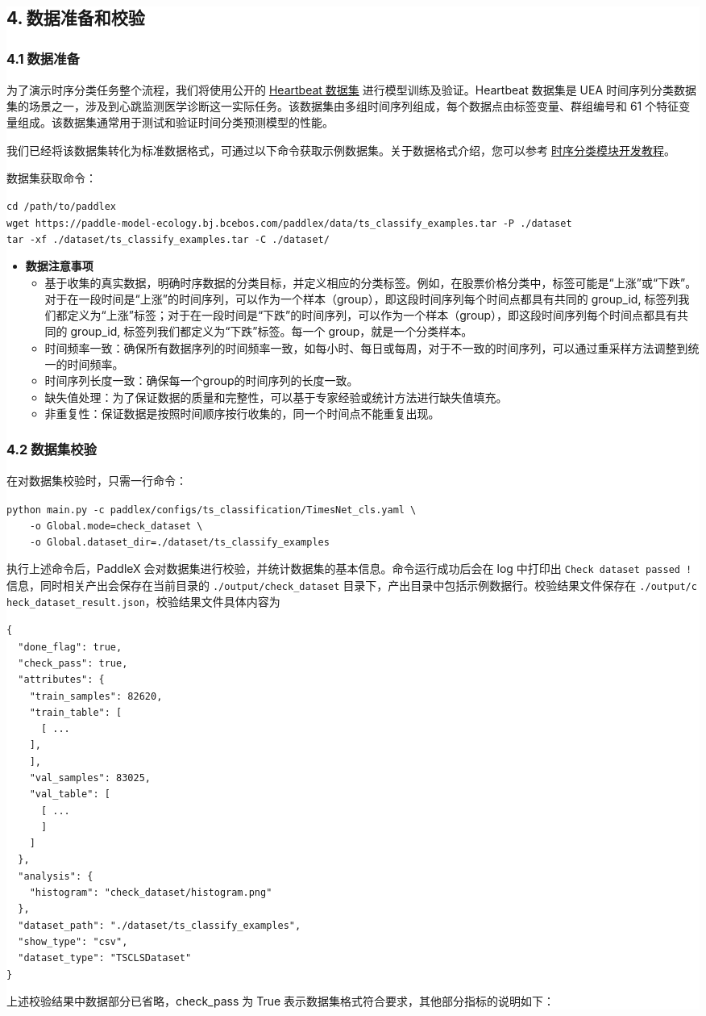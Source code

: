 ## 4. 数据准备和校验
### 4.1 数据准备
为了演示时序分类任务整个流程，我们将使用公开的 [Heartbeat 数据集](https://paddle-model-ecology.bj.bcebos.com/paddlex/data/ts_classify_examples.tar) 进行模型训练及验证。Heartbeat 数据集是 UEA 时间序列分类数据集的场景之一，涉及到心跳监测医学诊断这一实际任务。该数据集由多组时间序列组成，每个数据点由标签变量、群组编号和 61 个特征变量组成。该数据集通常用于测试和验证时间分类预测模型的性能。

我们已经将该数据集转化为标准数据格式，可通过以下命令获取示例数据集。关于数据格式介绍，您可以参考 [时序分类模块开发教程](../module_usage/tutorials/time_series_modules/time_series_classification.md)。

数据集获取命令：

```
cd /path/to/paddlex
wget https://paddle-model-ecology.bj.bcebos.com/paddlex/data/ts_classify_examples.tar -P ./dataset
tar -xf ./dataset/ts_classify_examples.tar -C ./dataset/
```
* <b>数据注意事项</b>
  * 基于收集的真实数据，明确时序数据的分类目标，并定义相应的分类标签。例如，在股票价格分类中，标签可能是“上涨”或“下跌”。对于在一段时间是“上涨”的时间序列，可以作为一个样本（group），即这段时间序列每个时间点都具有共同的 group_id, 标签列我们都定义为“上涨”标签；对于在一段时间是“下跌”的时间序列，可以作为一个样本（group），即这段时间序列每个时间点都具有共同的 group_id, 标签列我们都定义为“下跌”标签。每一个 group，就是一个分类样本。
  * 时间频率一致：确保所有数据序列的时间频率一致，如每小时、每日或每周，对于不一致的时间序列，可以通过重采样方法调整到统一的时间频率。
  * 时间序列长度一致：确保每一个group的时间序列的长度一致。
  * 缺失值处理：为了保证数据的质量和完整性，可以基于专家经验或统计方法进行缺失值填充。
  * 非重复性：保证数据是按照时间顺序按行收集的，同一个时间点不能重复出现。
### 4.2 数据集校验
在对数据集校验时，只需一行命令：

```
python main.py -c paddlex/configs/ts_classification/TimesNet_cls.yaml \
    -o Global.mode=check_dataset \
    -o Global.dataset_dir=./dataset/ts_classify_examples
```
执行上述命令后，PaddleX 会对数据集进行校验，并统计数据集的基本信息。命令运行成功后会在 log 中打印出 `Check dataset passed !` 信息，同时相关产出会保存在当前目录的 `./output/check_dataset` 目录下，产出目录中包括示例数据行。校验结果文件保存在 `./output/check_dataset_result.json`，校验结果文件具体内容为

```
{
  "done_flag": true,
  "check_pass": true,
  "attributes": {
    "train_samples": 82620,
    "train_table": [
      [ ...
    ],
    ],
    "val_samples": 83025,
    "val_table": [
      [ ...
      ]
    ]
  },
  "analysis": {
    "histogram": "check_dataset/histogram.png"
  },
  "dataset_path": "./dataset/ts_classify_examples",
  "show_type": "csv",
  "dataset_type": "TSCLSDataset"
}
```
上述校验结果中数据部分已省略，check_pass 为 True 表示数据集格式符合要求，其他部分指标的说明如下：
